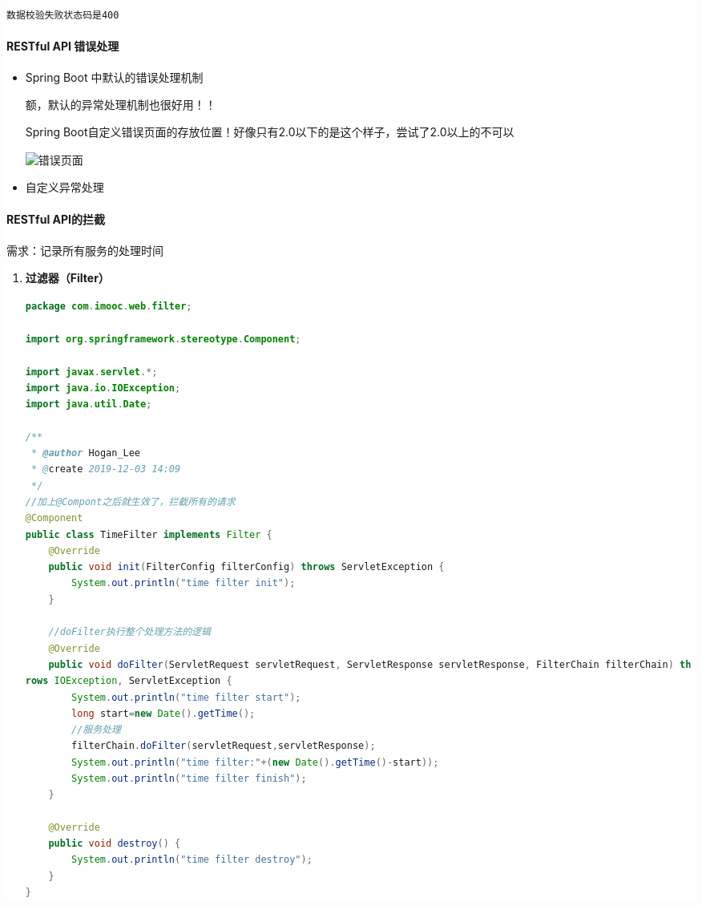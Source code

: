     数据校验失败状态码是400

#### RESTful API 错误处理

- Spring Boot 中默认的错误处理机制

  额，默认的异常处理机制也很好用！！

  Spring Boot自定义错误页面的存放位置！好像只有2.0以下的是这个样子，尝试了2.0以上的不可以

  ![错误页面](http://cdn1.hikariblog.cn/%E9%94%99%E8%AF%AF%E9%A1%B5%E9%9D%A2.PNG)

- 自定义异常处理

#### RESTful API的拦截

需求：记录所有服务的处理时间

1. **过滤器（Filter）**

   ```java
   package com.imooc.web.filter;
   
   import org.springframework.stereotype.Component;
   
   import javax.servlet.*;
   import java.io.IOException;
   import java.util.Date;
   
   /**
    * @author Hogan_Lee
    * @create 2019-12-03 14:09
    */
   //加上@Compont之后就生效了，拦截所有的请求
   @Component
   public class TimeFilter implements Filter {
       @Override
       public void init(FilterConfig filterConfig) throws ServletException {
           System.out.println("time filter init");
       }
   
       //doFilter执行整个处理方法的逻辑
       @Override
       public void doFilter(ServletRequest servletRequest, ServletResponse servletResponse, FilterChain filterChain) throws IOException, ServletException {
           System.out.println("time filter start");
           long start=new Date().getTime();
           //服务处理
           filterChain.doFilter(servletRequest,servletResponse);
           System.out.println("time filter:"+(new Date().getTime()-start));
           System.out.println("time filter finish");
       }
   
       @Override
       public void destroy() {
           System.out.println("time filter destroy");
       }
   }
   
   ```
